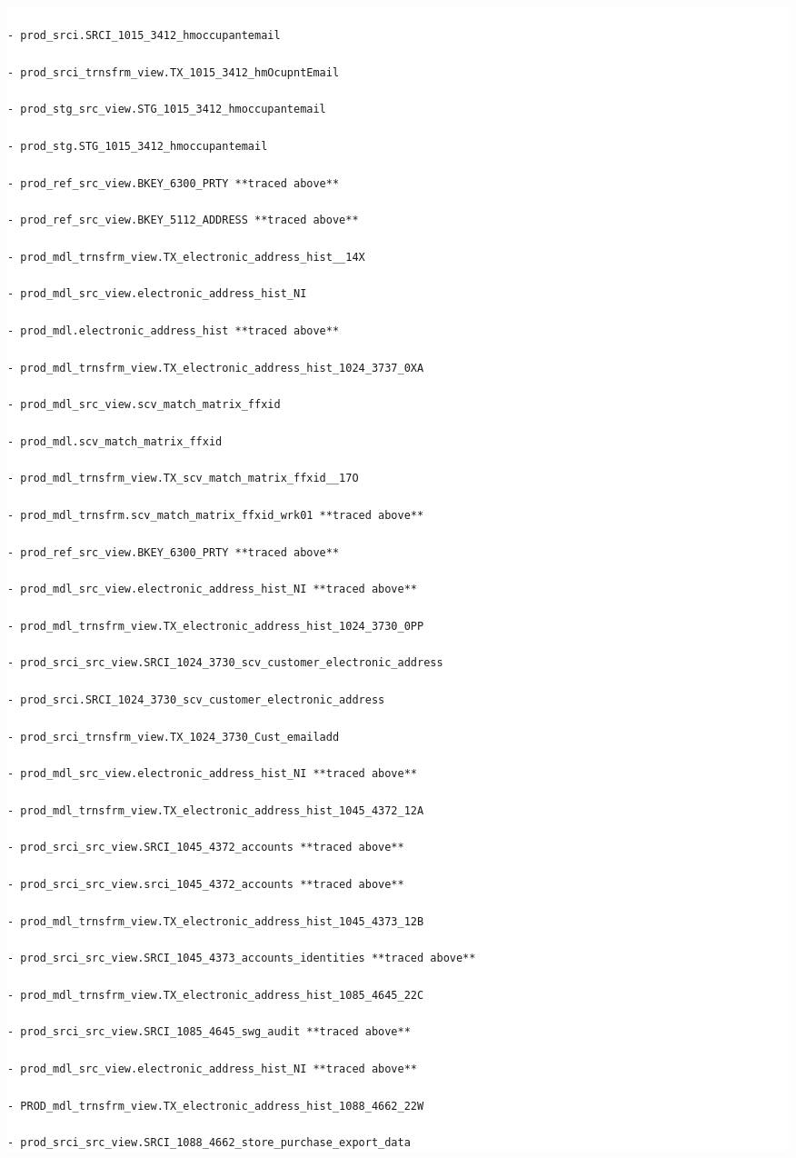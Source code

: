                                                                                                                                         - prod_srci.SRCI_1015_3412_hmoccupantemail
                                                                                                                                            - prod_srci_trnsfrm_view.TX_1015_3412_hmOcupntEmail
                                                                                                                                                - prod_stg_src_view.STG_1015_3412_hmoccupantemail
                                                                                                                                                    - prod_stg.STG_1015_3412_hmoccupantemail
                                                                                                                                                - prod_ref_src_view.BKEY_6300_PRTY **traced above**
                                                                                                                                                - prod_ref_src_view.BKEY_5112_ADDRESS **traced above**
                                                                                                                                - prod_mdl_trnsfrm_view.TX_electronic_address_hist__14X
                                                                                                                                    - prod_mdl_src_view.electronic_address_hist_NI
                                                                                                                                        - prod_mdl.electronic_address_hist **traced above**
                                                                                                                                - prod_mdl_trnsfrm_view.TX_electronic_address_hist_1024_3737_0XA
                                                                                                                                    - prod_mdl_src_view.scv_match_matrix_ffxid
                                                                                                                                        - prod_mdl.scv_match_matrix_ffxid
                                                                                                                                            - prod_mdl_trnsfrm_view.TX_scv_match_matrix_ffxid__17O
                                                                                                                                                - prod_mdl_trnsfrm.scv_match_matrix_ffxid_wrk01 **traced above**
                                                                                                                                                - prod_ref_src_view.BKEY_6300_PRTY **traced above**
                                                                                                                                    - prod_mdl_src_view.electronic_address_hist_NI **traced above**
                                                                                                                                - prod_mdl_trnsfrm_view.TX_electronic_address_hist_1024_3730_0PP
                                                                                                                                    - prod_srci_src_view.SRCI_1024_3730_scv_customer_electronic_address
                                                                                                                                        - prod_srci.SRCI_1024_3730_scv_customer_electronic_address
                                                                                                                                            - prod_srci_trnsfrm_view.TX_1024_3730_Cust_emailadd
                                                                                                                                    - prod_mdl_src_view.electronic_address_hist_NI **traced above**
                                                                                                                                - prod_mdl_trnsfrm_view.TX_electronic_address_hist_1045_4372_12A
                                                                                                                                    - prod_srci_src_view.SRCI_1045_4372_accounts **traced above**
                                                                                                                                    - prod_srci_src_view.srci_1045_4372_accounts **traced above**
                                                                                                                                - prod_mdl_trnsfrm_view.TX_electronic_address_hist_1045_4373_12B
                                                                                                                                    - prod_srci_src_view.SRCI_1045_4373_accounts_identities **traced above**
                                                                                                                                - prod_mdl_trnsfrm_view.TX_electronic_address_hist_1085_4645_22C
                                                                                                                                    - prod_srci_src_view.SRCI_1085_4645_swg_audit **traced above**
                                                                                                                                    - prod_mdl_src_view.electronic_address_hist_NI **traced above**
                                                                                                                                - PROD_mdl_trnsfrm_view.TX_electronic_address_hist_1088_4662_22W
                                                                                                                                    - prod_srci_src_view.SRCI_1088_4662_store_purchase_export_data